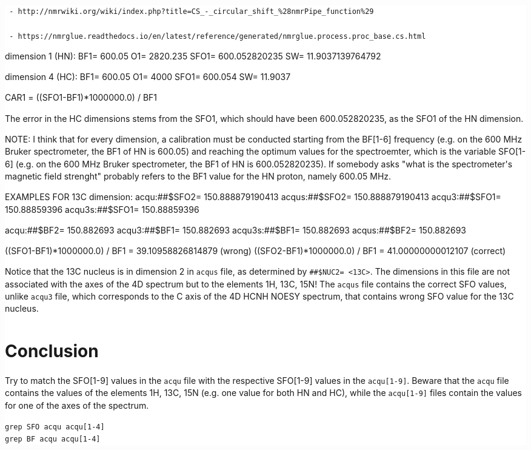    
     - http://nmrwiki.org/wiki/index.php?title=CS_-_circular_shift_%28nmrPipe_function%29
   
     - https://nmrglue.readthedocs.io/en/latest/reference/generated/nmrglue.process.proc_base.cs.html

dimension 1 (HN):
BF1= 600.05
O1= 2820.235
SFO1= 600.052820235
SW= 11.9037139764792

dimension 4 (HC):
BF1= 600.05
O1= 4000
SFO1= 600.054
SW= 11.9037


CAR1 = ((SFO1-BF1)*1000000.0) / BF1

The error in the HC dimensions stems from the SFO1, which should have been 600.052820235, as the SFO1 of the HN dimension.

NOTE: I think that for every dimension, a calibration must be conducted starting from the BF[1-6] frequency (e.g. on the 600 MHz Bruker spectrometer, the BF1 of HN is 600.05) and reaching the optimum values for the spectroemter, which is the variable SFO[1-6] (e.g. on the 600 MHz Bruker spectrometer, the BF1 of HN is 600.052820235). If somebody asks "what is the spectrometer's magnetic field strenght" probably refers to the BF1 value for the HN proton, namely 600.05 MHz.


EXAMPLES FOR 13C dimension:
acqu:##$SFO2= 150.888879190413
acqus:##$SFO2= 150.888879190413
acqu3:##$SFO1= 150.88859396
acqu3s:##$SFO1= 150.88859396


acqu:##$BF2= 150.882693
acqu3:##$BF1= 150.882693
acqu3s:##$BF1= 150.882693
acqus:##$BF2= 150.882693

((SFO1-BF1)*1000000.0) / BF1 = 39.10958826814879 (wrong)
((SFO2-BF1)*1000000.0) / BF1 = 41.00000000012107 (correct)

Notice that the 13C nucleus is in dimension 2 in `acqus` file, as determined by `##$NUC2= <13C>`. The dimensions in this file are not associated with the axes of the 4D spectrum but to the elements 1H, 13C, 15N!
The `acqus` file contains the correct SFO values, unlike `acqu3` file, which corresponds to the C axis of the 4D HCNH NOESY spectrum, that contains wrong SFO value for the 13C nucleus.

# Conclusion
Try to match the SFO[1-9] values in the `acqu` file with the respective SFO[1-9] values in the `acqu[1-9]`. Beware that the `acqu` file contains the values of the elements 1H, 13C, 15N (e.g. one value for both HN and HC), while the `acqu[1-9]` files contain the values for one of the axes of the spectrum.

```shell
grep SFO acqu acqu[1-4]
grep BF acqu acqu[1-4]
```

